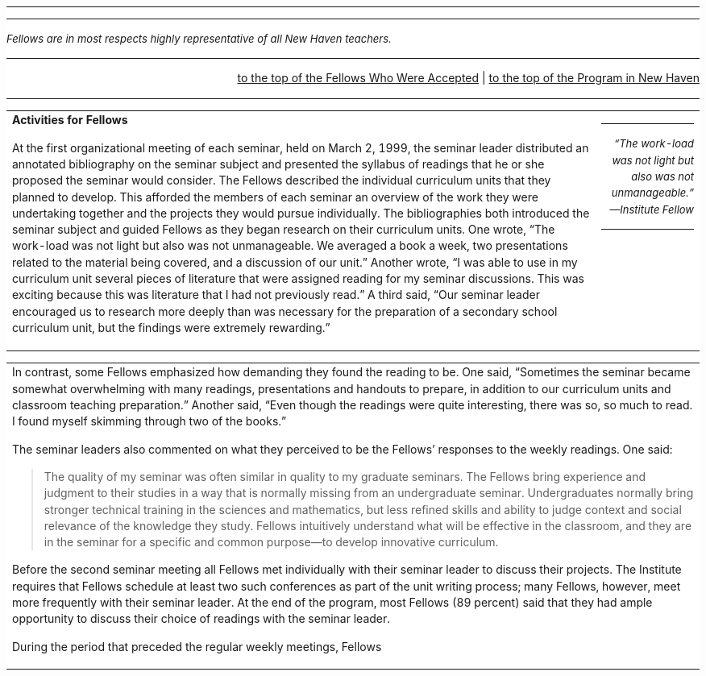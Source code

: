 <hr/>
<hr/><i><font size="-1">Fellows are in most respects highly representative
of all New Haven teachers.</font></i>
<hr/></td>
</tr>
</tbody></table>
<div align="right"><a href="#k">to the top of the Fellows Who Were
Accepted</a>
| <a href="#top">to the top of the Program in New Haven</a>
<hr/></div>
<table cellpadding="2">
<tbody><tr valign="BOTTOM">
<td width="85%"><a name="l"></a><b>Activities for Fellows</b>
<p>At the first organizational meeting of each seminar, held on March 2,
1999, the seminar leader distributed an annotated bibliography on the seminar
subject and presented the syllabus of readings that he or she proposed
the seminar would consider. The Fellows described the individual curriculum
units that they planned to develop. This afforded the members of each seminar
an overview of the work they were undertaking together and the projects
they would pursue individually. The bibliographies both introduced the
seminar subject and guided Fellows as they began research on their curriculum
units. One wrote, “The work-load was not light but also was not unmanageable.
We averaged a book a week, two presentations related to the material being
covered, and a discussion of our unit.” Another wrote, “I was able to use
in my curriculum unit several pieces of literature that were assigned reading
for my seminar discussions. This was exciting because this was literature
that I had not previously read.” A third said, “Our seminar leader encouraged
us to research more deeply than was necessary for the preparation of a
secondary school curriculum unit, but the findings were extremely rewarding.”</p></td>
<td valign="BOTTOM">
<div align="right">
<hr/><i><font size="-1">“The work-load was not light but also was not unmanageable.”
—Institute Fellow</font></i>
<hr/></div>
</td>
</tr>
</tbody></table>
<table cellpadding="2">
<tbody><tr valign="BOTTOM">
<td width="85%">In contrast, some Fellows emphasized how demanding they
found the reading to be. One said, “Sometimes the seminar became somewhat
overwhelming with many readings, presentations and handouts to prepare,
in addition to our curriculum units and classroom teaching preparation.”
Another said, “Even though the readings were quite interesting, there was
so, so much to read. I found myself skimming through two of the books.” 
<p>The seminar leaders also commented on what they perceived to be the
Fellows’ responses to the weekly readings. One said: 
</p><blockquote>The quality of my seminar was often similar in quality to my
graduate seminars. The Fellows bring experience and judgment to their studies
in a way that is normally missing from an undergraduate seminar. Undergraduates
normally bring stronger technical training in the sciences and mathematics,
but less refined skills and ability to judge context and social relevance
of the knowledge they study. Fellows intuitively understand what will be
effective in the classroom, and they are in the seminar for a specific
and common purpose—to develop innovative curriculum. </blockquote>
Before the second seminar meeting all Fellows met individually with their
seminar leader to discuss their projects. The Institute requires that Fellows
schedule at least two such conferences as part of the unit writing process;
many Fellows, however, meet more frequently with their seminar leader.
At the end of the program, most Fellows (89 percent) said that they had
ample opportunity to discuss their choice of readings with the seminar
leader. 
<p>During the period that preceded the regular weekly meetings, Fellows